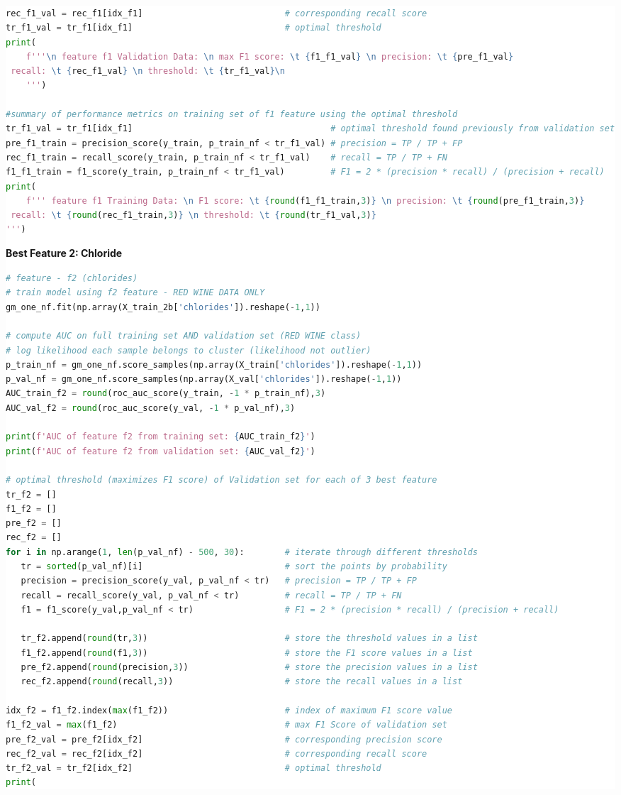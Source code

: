 ```python
rec_f1_val = rec_f1[idx_f1]                            # corresponding recall score
tr_f1_val = tr_f1[idx_f1]                              # optimal threshold
print(
    f'''\n feature f1 Validation Data: \n max F1 score: \t {f1_f1_val} \n precision: \t {pre_f1_val}
 recall: \t {rec_f1_val} \n threshold: \t {tr_f1_val}\n
    ''')

#summary of performance metrics on training set of f1 feature using the optimal threshold
tr_f1_val = tr_f1[idx_f1]                                       # optimal threshold found previously from validation set
pre_f1_train = precision_score(y_train, p_train_nf < tr_f1_val) # precision = TP / TP + FP
rec_f1_train = recall_score(y_train, p_train_nf < tr_f1_val)    # recall = TP / TP + FN
f1_f1_train = f1_score(y_train, p_train_nf < tr_f1_val)         # F1 = 2 * (precision * recall) / (precision + recall)
print(
    f''' feature f1 Training Data: \n F1 score: \t {round(f1_f1_train,3)} \n precision: \t {round(pre_f1_train,3)}
 recall: \t {round(rec_f1_train,3)} \n threshold: \t {round(tr_f1_val,3)} 
''')  
```

**Best Feature 2: Chloride**

```python
# feature - f2 (chlorides) 
# train model using f2 feature - RED WINE DATA ONLY
gm_one_nf.fit(np.array(X_train_2b['chlorides']).reshape(-1,1))      

# compute AUC on full training set AND validation set (RED WINE class)
# log likelihood each sample belongs to cluster (likelihood not outlier)
p_train_nf = gm_one_nf.score_samples(np.array(X_train['chlorides']).reshape(-1,1)) 
p_val_nf = gm_one_nf.score_samples(np.array(X_val['chlorides']).reshape(-1,1))
AUC_train_f2 = round(roc_auc_score(y_train, -1 * p_train_nf),3)
AUC_val_f2 = round(roc_auc_score(y_val, -1 * p_val_nf),3)

print(f'AUC of feature f2 from training set: {AUC_train_f2}')
print(f'AUC of feature f2 from validation set: {AUC_val_f2}')

# optimal threshold (maximizes F1 score) of Validation set for each of 3 best feature
tr_f2 = []
f1_f2 = []
pre_f2 = []
rec_f2 = []
for i in np.arange(1, len(p_val_nf) - 500, 30):        # iterate through different thresholds                    
   tr = sorted(p_val_nf)[i]                            # sort the points by probability
   precision = precision_score(y_val, p_val_nf < tr)   # precision = TP / TP + FP
   recall = recall_score(y_val, p_val_nf < tr)         # recall = TP / TP + FN
   f1 = f1_score(y_val,p_val_nf < tr)                  # F1 = 2 * (precision * recall) / (precision + recall)

   tr_f2.append(round(tr,3))                           # store the threshold values in a list
   f1_f2.append(round(f1,3))                           # store the F1 score values in a list
   pre_f2.append(round(precision,3))                   # store the precision values in a list
   rec_f2.append(round(recall,3))                      # store the recall values in a list

idx_f2 = f1_f2.index(max(f1_f2))                       # index of maximum F1 score value
f1_f2_val = max(f1_f2)                                 # max F1 Score of validation set
pre_f2_val = pre_f2[idx_f2]                            # corresponding precision score
rec_f2_val = rec_f2[idx_f2]                            # corresponding recall score
tr_f2_val = tr_f2[idx_f2]                              # optimal threshold
print(
```